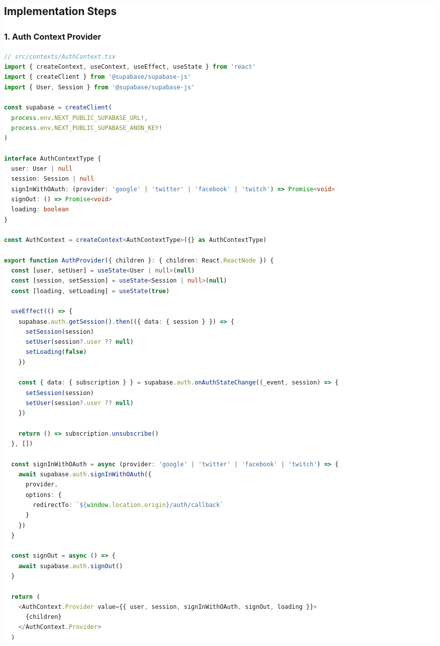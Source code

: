## Implementation Steps

### 1. Auth Context Provider

```typescript
// src/contexts/AuthContext.tsx
import { createContext, useContext, useEffect, useState } from 'react'
import { createClient } from '@supabase/supabase-js'
import { User, Session } from '@supabase/supabase-js'

const supabase = createClient(
  process.env.NEXT_PUBLIC_SUPABASE_URL!,
  process.env.NEXT_PUBLIC_SUPABASE_ANON_KEY!
)

interface AuthContextType {
  user: User | null
  session: Session | null
  signInWithOAuth: (provider: 'google' | 'twitter' | 'facebook' | 'twitch') => Promise<void>
  signOut: () => Promise<void>
  loading: boolean
}

const AuthContext = createContext<AuthContextType>({} as AuthContextType)

export function AuthProvider({ children }: { children: React.ReactNode }) {
  const [user, setUser] = useState<User | null>(null)
  const [session, setSession] = useState<Session | null>(null)
  const [loading, setLoading] = useState(true)

  useEffect(() => {
    supabase.auth.getSession().then(({ data: { session } }) => {
      setSession(session)
      setUser(session?.user ?? null)
      setLoading(false)
    })

    const { data: { subscription } } = supabase.auth.onAuthStateChange((_event, session) => {
      setSession(session)
      setUser(session?.user ?? null)
    })

    return () => subscription.unsubscribe()
  }, [])

  const signInWithOAuth = async (provider: 'google' | 'twitter' | 'facebook' | 'twitch') => {
    await supabase.auth.signInWithOAuth({
      provider,
      options: {
        redirectTo: `${window.location.origin}/auth/callback`
      }
    })
  }

  const signOut = async () => {
    await supabase.auth.signOut()
  }

  return (
    <AuthContext.Provider value={{ user, session, signInWithOAuth, signOut, loading }}>
      {children}
    </AuthContext.Provider>
  )
```